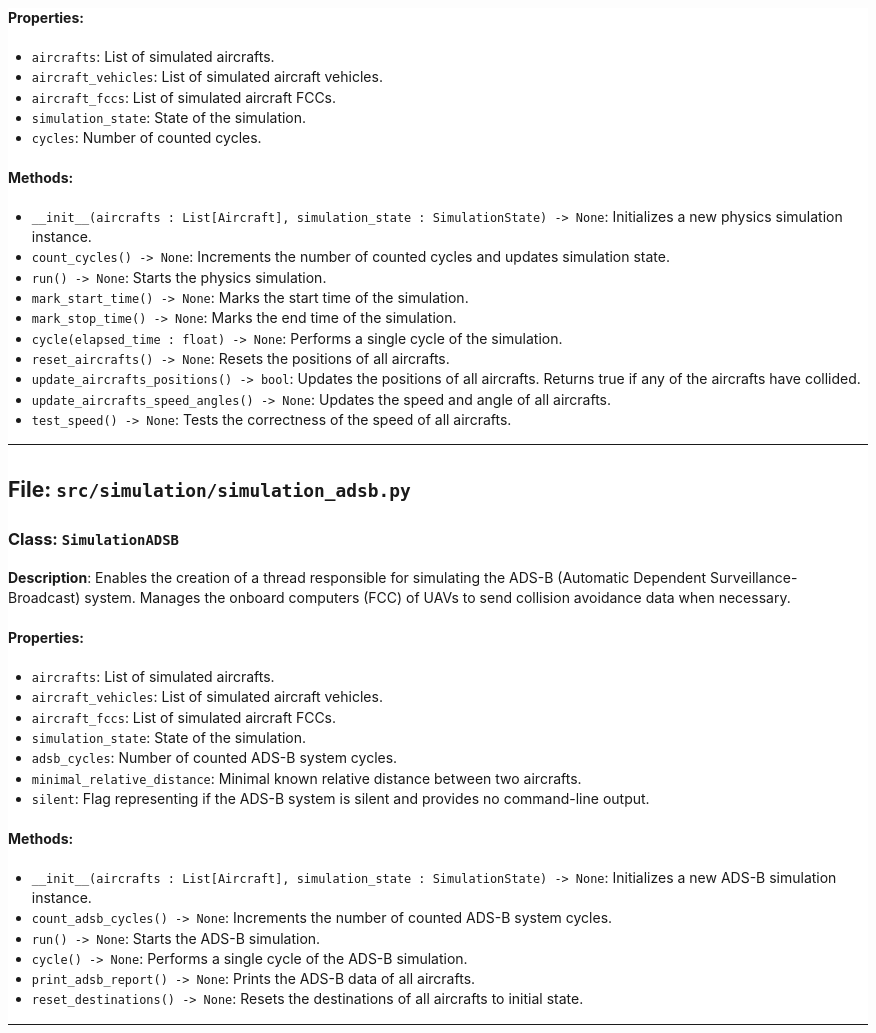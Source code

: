 #### Properties:
- `aircrafts`: List of simulated aircrafts.
- `aircraft_vehicles`: List of simulated aircraft vehicles.
- `aircraft_fccs`: List of simulated aircraft FCCs.
- `simulation_state`: State of the simulation.
- `cycles`: Number of counted cycles.

#### Methods:

- `__init__(aircrafts : List[Aircraft], simulation_state : SimulationState) -> None`: Initializes a new physics simulation instance.
- `count_cycles() -> None`: Increments the number of counted cycles and updates simulation state.
- `run() -> None`: Starts the physics simulation.
- `mark_start_time() -> None`: Marks the start time of the simulation.
- `mark_stop_time() -> None`: Marks the end time of the simulation.
- `cycle(elapsed_time : float) -> None`: Performs a single cycle of the simulation.
- `reset_aircrafts() -> None`: Resets the positions of all aircrafts.
- `update_aircrafts_positions() -> bool`: Updates the positions of all aircrafts. Returns true if any of the aircrafts have collided.
- `update_aircrafts_speed_angles() -> None`: Updates the speed and angle of all aircrafts.
- `test_speed() -> None`: Tests the correctness of the speed of all aircrafts.

---

## File: `src/simulation/simulation_adsb.py`

### Class: `SimulationADSB`

**Description**:
Enables the creation of a thread responsible for simulating the ADS-B (Automatic Dependent Surveillance-Broadcast) system. Manages the onboard computers (FCC) of UAVs to send collision avoidance data when necessary.

#### Properties:
- `aircrafts`: List of simulated aircrafts.
- `aircraft_vehicles`: List of simulated aircraft vehicles.
- `aircraft_fccs`: List of simulated aircraft FCCs.
- `simulation_state`: State of the simulation.
- `adsb_cycles`: Number of counted ADS-B system cycles.
- `minimal_relative_distance`: Minimal known relative distance between two aircrafts.
- `silent`: Flag representing if the ADS-B system is silent and provides no command-line output.

#### Methods:
- `__init__(aircrafts : List[Aircraft], simulation_state : SimulationState) -> None`: Initializes a new ADS-B simulation instance.
- `count_adsb_cycles() -> None`: Increments the number of counted ADS-B system cycles.
- `run() -> None`: Starts the ADS-B simulation.
- `cycle() -> None`: Performs a single cycle of the ADS-B simulation.
- `print_adsb_report() -> None`: Prints the ADS-B data of all aircrafts.
- `reset_destinations() -> None`: Resets the destinations of all aircrafts to initial state.

---
